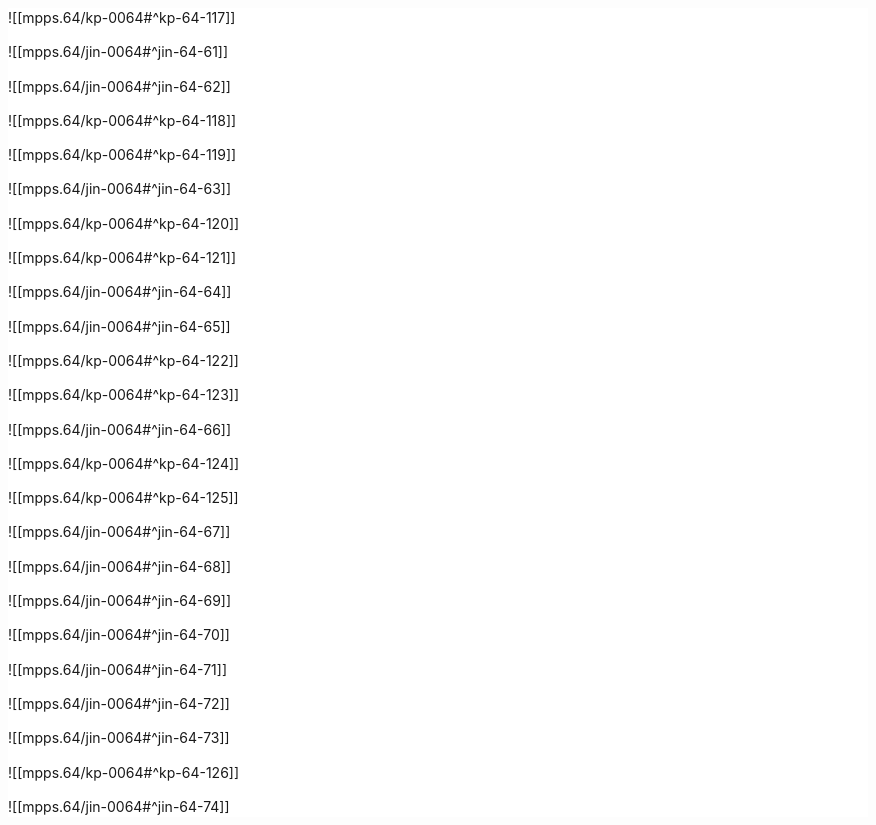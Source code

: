 ![[mpps.64/kp-0064#^kp-64-117]]

![[mpps.64/jin-0064#^jin-64-61]]

![[mpps.64/jin-0064#^jin-64-62]]

![[mpps.64/kp-0064#^kp-64-118]]

![[mpps.64/kp-0064#^kp-64-119]]

![[mpps.64/jin-0064#^jin-64-63]]

![[mpps.64/kp-0064#^kp-64-120]]

![[mpps.64/kp-0064#^kp-64-121]]

![[mpps.64/jin-0064#^jin-64-64]]

![[mpps.64/jin-0064#^jin-64-65]]

![[mpps.64/kp-0064#^kp-64-122]]

![[mpps.64/kp-0064#^kp-64-123]]

![[mpps.64/jin-0064#^jin-64-66]]

![[mpps.64/kp-0064#^kp-64-124]]

![[mpps.64/kp-0064#^kp-64-125]]

![[mpps.64/jin-0064#^jin-64-67]]

![[mpps.64/jin-0064#^jin-64-68]]

![[mpps.64/jin-0064#^jin-64-69]]

![[mpps.64/jin-0064#^jin-64-70]]

![[mpps.64/jin-0064#^jin-64-71]]

![[mpps.64/jin-0064#^jin-64-72]]

![[mpps.64/jin-0064#^jin-64-73]]

![[mpps.64/kp-0064#^kp-64-126]]

![[mpps.64/jin-0064#^jin-64-74]]

